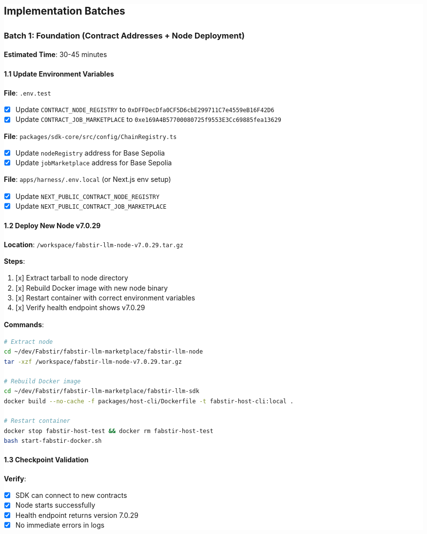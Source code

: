 ## Implementation Batches

### Batch 1: Foundation (Contract Addresses + Node Deployment)

**Estimated Time**: 30-45 minutes

#### 1.1 Update Environment Variables

**File**: `.env.test`
- [x] Update `CONTRACT_NODE_REGISTRY` to `0xDFFDecDfa0CF5D6cbE299711C7e4559eB16F42D6`
- [x] Update `CONTRACT_JOB_MARKETPLACE` to `0xe169A4B57700080725f9553E3Cc69885fea13629`

**File**: `packages/sdk-core/src/config/ChainRegistry.ts`
- [x] Update `nodeRegistry` address for Base Sepolia
- [x] Update `jobMarketplace` address for Base Sepolia

**File**: `apps/harness/.env.local` (or Next.js env setup)
- [x] Update `NEXT_PUBLIC_CONTRACT_NODE_REGISTRY`
- [x] Update `NEXT_PUBLIC_CONTRACT_JOB_MARKETPLACE`

#### 1.2 Deploy New Node v7.0.29

**Location**: `/workspace/fabstir-llm-node-v7.0.29.tar.gz`

**Steps**:
1. [x] Extract tarball to node directory
2. [x] Rebuild Docker image with new node binary
3. [x] Restart container with correct environment variables
4. [x] Verify health endpoint shows v7.0.29

**Commands**:
```bash
# Extract node
cd ~/dev/Fabstir/fabstir-llm-marketplace/fabstir-llm-node
tar -xzf /workspace/fabstir-llm-node-v7.0.29.tar.gz

# Rebuild Docker image
cd ~/dev/Fabstir/fabstir-llm-marketplace/fabstir-llm-sdk
docker build --no-cache -f packages/host-cli/Dockerfile -t fabstir-host-cli:local .

# Restart container
docker stop fabstir-host-test && docker rm fabstir-host-test
bash start-fabstir-docker.sh
```

#### 1.3 Checkpoint Validation

**Verify**:
- [x] SDK can connect to new contracts
- [x] Node starts successfully
- [x] Health endpoint returns version 7.0.29
- [x] No immediate errors in logs
